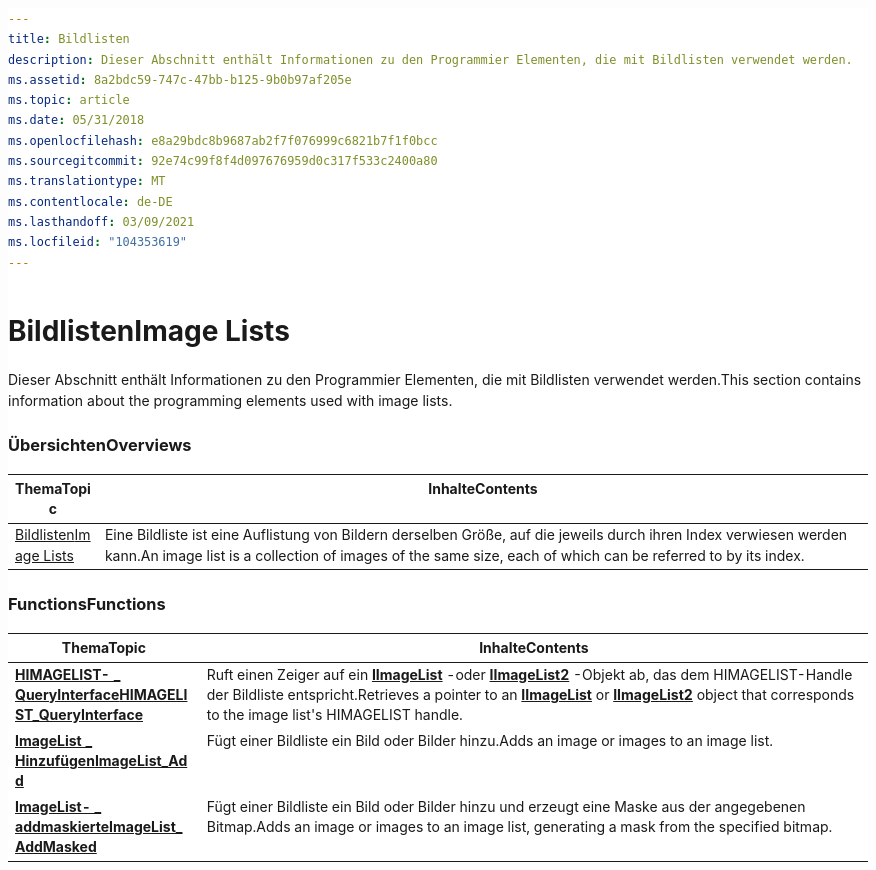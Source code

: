 ```yaml
---
title: Bildlisten
description: Dieser Abschnitt enthält Informationen zu den Programmier Elementen, die mit Bildlisten verwendet werden.
ms.assetid: 8a2bdc59-747c-47bb-b125-9b0b97af205e
ms.topic: article
ms.date: 05/31/2018
ms.openlocfilehash: e8a29bdc8b9687ab2f7f076999c6821b7f1f0bcc
ms.sourcegitcommit: 92e74c99f8f4d097676959d0c317f533c2400a80
ms.translationtype: MT
ms.contentlocale: de-DE
ms.lasthandoff: 03/09/2021
ms.locfileid: "104353619"
---
```

# <a name="image-lists"></a><span data-ttu-id="4f13d-103">Bildlisten</span><span class="sxs-lookup"><span data-stu-id="4f13d-103">Image Lists</span></span>

<span data-ttu-id="4f13d-104">Dieser Abschnitt enthält Informationen zu den Programmier Elementen, die mit Bildlisten verwendet werden.</span><span class="sxs-lookup"><span data-stu-id="4f13d-104">This section contains information about the programming elements used with image lists.</span></span>

### <a name="overviews"></a><span data-ttu-id="4f13d-105">Übersichten</span><span class="sxs-lookup"><span data-stu-id="4f13d-105">Overviews</span></span>



| <span data-ttu-id="4f13d-106">Thema</span><span class="sxs-lookup"><span data-stu-id="4f13d-106">Topic</span></span>                          | <span data-ttu-id="4f13d-107">Inhalte</span><span class="sxs-lookup"><span data-stu-id="4f13d-107">Contents</span></span>                                                                                                            |
|--------------------------------|---------------------------------------------------------------------------------------------------------------------|
| [<span data-ttu-id="4f13d-108">Bildlisten</span><span class="sxs-lookup"><span data-stu-id="4f13d-108">Image Lists</span></span>](image-lists.md) | <span data-ttu-id="4f13d-109">Eine Bildliste ist eine Auflistung von Bildern derselben Größe, auf die jeweils durch ihren Index verwiesen werden kann.</span><span class="sxs-lookup"><span data-stu-id="4f13d-109">An image list is a collection of images of the same size, each of which can be referred to by its index.</span></span><br/> |



 

### <a name="functions"></a><span data-ttu-id="4f13d-110">Functions</span><span class="sxs-lookup"><span data-stu-id="4f13d-110">Functions</span></span>



| <span data-ttu-id="4f13d-111">Thema</span><span class="sxs-lookup"><span data-stu-id="4f13d-111">Topic</span></span>                                                                 | <span data-ttu-id="4f13d-112">Inhalte</span><span class="sxs-lookup"><span data-stu-id="4f13d-112">Contents</span></span>                                                                                                                                                                                                                                                                             |
|-----------------------------------------------------------------------|--------------------------------------------------------------------------------------------------------------------------------------------------------------------------------------------------------------------------------------------------------------------------------------|
| [<span data-ttu-id="4f13d-113">**HIMAGELIST- \_ QueryInterface**</span><span class="sxs-lookup"><span data-stu-id="4f13d-113">**HIMAGELIST\_QueryInterface**</span></span>](/windows/desktop/api/Commctrl/nf-commctrl-himagelist_queryinterface)       | <span data-ttu-id="4f13d-114">Ruft einen Zeiger auf ein [**IImageList**](/windows/desktop/api/CommonControls/nn-commoncontrols-iimagelist) -oder [**IImageList2**](/windows/desktop/api/Commoncontrols/nn-commoncontrols-iimagelist2) -Objekt ab, das dem HIMAGELIST-Handle der Bildliste entspricht.</span><span class="sxs-lookup"><span data-stu-id="4f13d-114">Retrieves a pointer to an [**IImageList**](/windows/desktop/api/CommonControls/nn-commoncontrols-iimagelist) or [**IImageList2**](/windows/desktop/api/Commoncontrols/nn-commoncontrols-iimagelist2) object that corresponds to the image list's HIMAGELIST handle.</span></span><br/>                                                                                                           |
| [<span data-ttu-id="4f13d-115">**ImageList \_ Hinzufügen**</span><span class="sxs-lookup"><span data-stu-id="4f13d-115">**ImageList\_Add**</span></span>](/windows/desktop/api/Commctrl/nf-commctrl-imagelist_add)                               | <span data-ttu-id="4f13d-116">Fügt einer Bildliste ein Bild oder Bilder hinzu.</span><span class="sxs-lookup"><span data-stu-id="4f13d-116">Adds an image or images to an image list.</span></span> <br/>                                                                                                                                                                                                                                |
| [<span data-ttu-id="4f13d-117">**ImageList- \_ addmaskierte**</span><span class="sxs-lookup"><span data-stu-id="4f13d-117">**ImageList\_AddMasked**</span></span>](/windows/desktop/api/Commctrl/nf-commctrl-imagelist_addmasked)                   | <span data-ttu-id="4f13d-118">Fügt einer Bildliste ein Bild oder Bilder hinzu und erzeugt eine Maske aus der angegebenen Bitmap.</span><span class="sxs-lookup"><span data-stu-id="4f13d-118">Adds an image or images to an image list, generating a mask from the specified bitmap.</span></span><br/>                                                                                                                                                                                    |